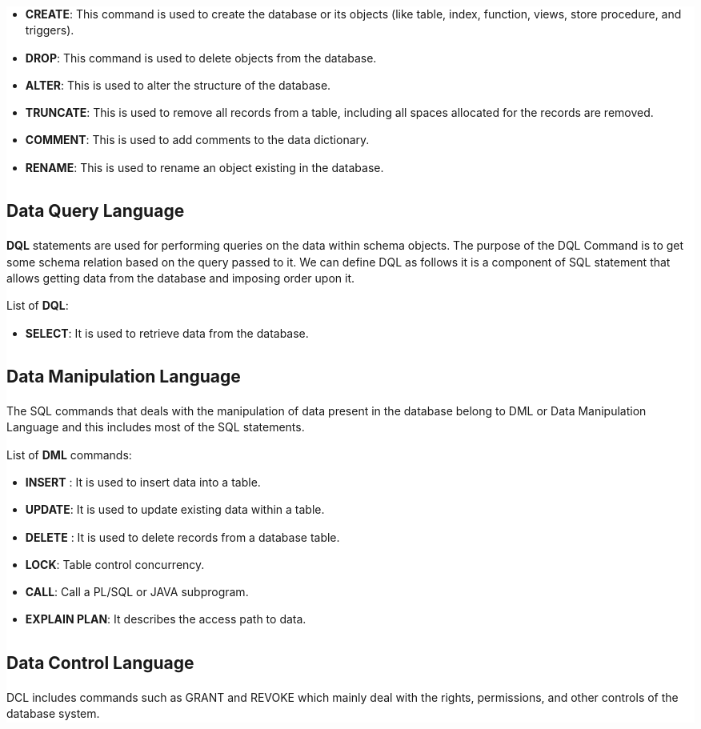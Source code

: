 - **CREATE**: This command is used to create the database or its objects (like table, index, function, views, store
  procedure, and triggers).


- **DROP**: This command is used to delete objects from the database.


- **ALTER**: This is used to alter the structure of the database.


- **TRUNCATE**: This is used to remove all records from a table, including all spaces allocated for the records are
  removed.


- **COMMENT**: This is used to add comments to the data dictionary.


- **RENAME**: This is used to rename an object existing in the database.

## Data Query Language

**DQL** statements are used for performing queries on the data within schema objects. The purpose of the DQL Command is
to get some schema relation based on the query passed to it. We can define DQL as follows it is a component of SQL
statement that allows getting data from the database and imposing order upon it.

List of **DQL**:

- **SELECT**: It is used to retrieve data from the database.

## Data Manipulation Language

The SQL commands that deals with the manipulation of data present in the database belong to DML or Data Manipulation
Language and this includes most of the SQL statements.

List of **DML** commands:

- **INSERT** : It is used to insert data into a table.


- **UPDATE**: It is used to update existing data within a table.


- **DELETE** : It is used to delete records from a database table.


- **LOCK**: Table control concurrency.


- **CALL**: Call a PL/SQL or JAVA subprogram.


- **EXPLAIN PLAN**: It describes the access path to data.

## Data Control Language

DCL includes commands such as GRANT and REVOKE which mainly deal with the rights, permissions, and other controls of the
database system.
